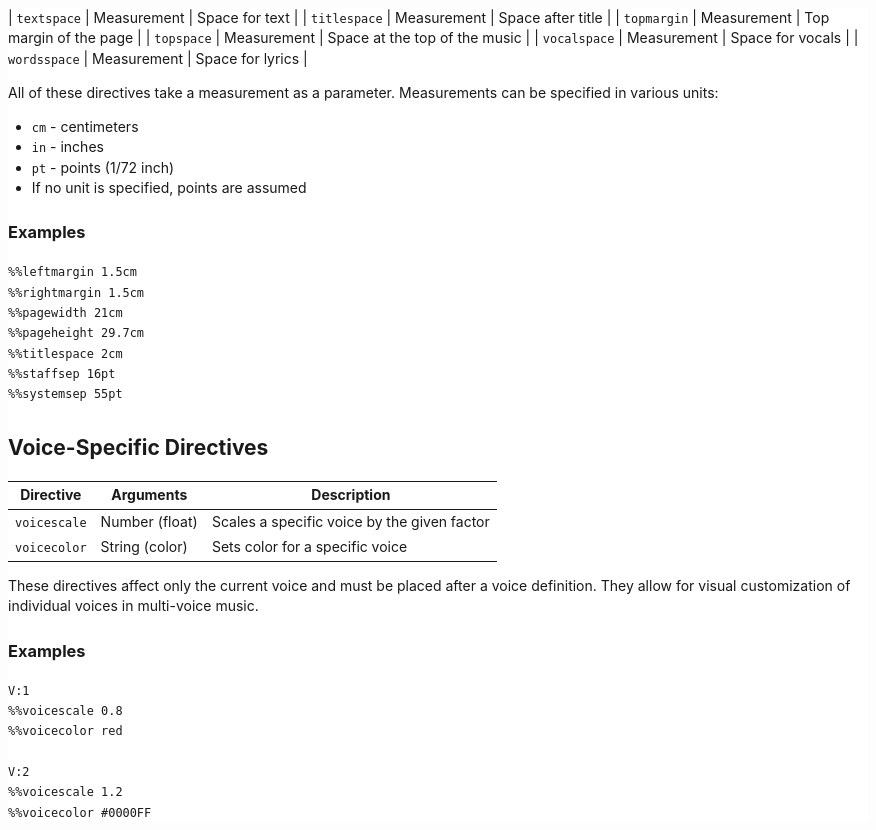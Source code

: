 | `textspace` | Measurement | Space for text |
| `titlespace` | Measurement | Space after title |
| `topmargin` | Measurement | Top margin of the page |
| `topspace` | Measurement | Space at the top of the music |
| `vocalspace` | Measurement | Space for vocals |
| `wordsspace` | Measurement | Space for lyrics |

All of these directives take a measurement as a parameter. Measurements can be specified in various units:
- `cm` - centimeters
- `in` - inches
- `pt` - points (1/72 inch)
- If no unit is specified, points are assumed

### Examples

```
%%leftmargin 1.5cm
%%rightmargin 1.5cm
%%pagewidth 21cm
%%pageheight 29.7cm
%%titlespace 2cm
%%staffsep 16pt
%%systemsep 55pt
```

## Voice-Specific Directives

| Directive | Arguments | Description |
|-----------|-----------|-------------|
| `voicescale` | Number (float) | Scales a specific voice by the given factor |
| `voicecolor` | String (color) | Sets color for a specific voice |

These directives affect only the current voice and must be placed after a voice definition. They allow for visual customization of individual voices in multi-voice music.

### Examples

```
V:1
%%voicescale 0.8
%%voicecolor red

V:2
%%voicescale 1.2
%%voicecolor #0000FF
```

